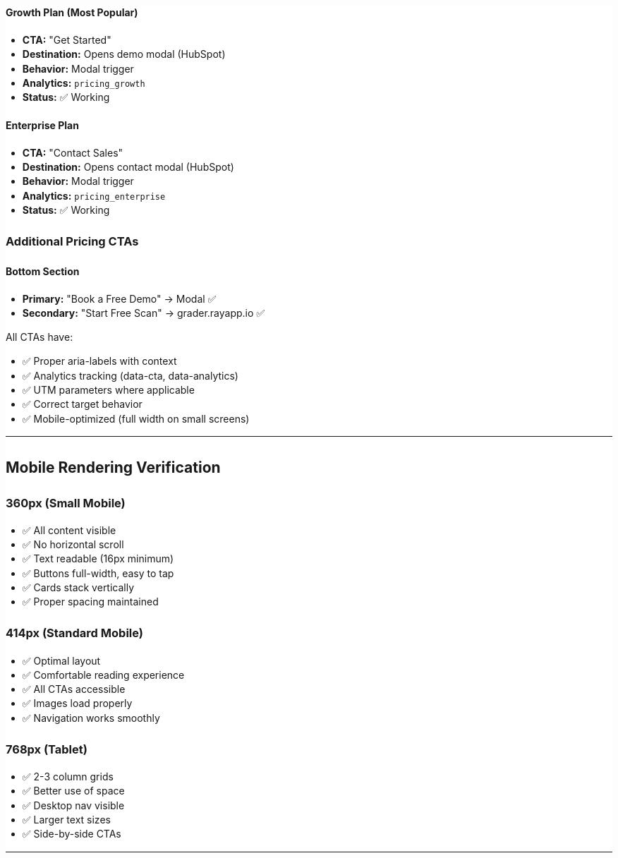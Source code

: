 #### Growth Plan (Most Popular)
- **CTA:** "Get Started"
- **Destination:** Opens demo modal (HubSpot)
- **Behavior:** Modal trigger
- **Analytics:** `pricing_growth`
- **Status:** ✅ Working

#### Enterprise Plan
- **CTA:** "Contact Sales"
- **Destination:** Opens contact modal (HubSpot)
- **Behavior:** Modal trigger
- **Analytics:** `pricing_enterprise`
- **Status:** ✅ Working

### Additional Pricing CTAs

#### Bottom Section
- **Primary:** "Book a Free Demo" → Modal ✅
- **Secondary:** "Start Free Scan" → grader.rayapp.io ✅

All CTAs have:
- ✅ Proper aria-labels with context
- ✅ Analytics tracking (data-cta, data-analytics)
- ✅ UTM parameters where applicable
- ✅ Correct target behavior
- ✅ Mobile-optimized (full width on small screens)

---

## Mobile Rendering Verification

### 360px (Small Mobile)
- ✅ All content visible
- ✅ No horizontal scroll
- ✅ Text readable (16px minimum)
- ✅ Buttons full-width, easy to tap
- ✅ Cards stack vertically
- ✅ Proper spacing maintained

### 414px (Standard Mobile)
- ✅ Optimal layout
- ✅ Comfortable reading experience
- ✅ All CTAs accessible
- ✅ Images load properly
- ✅ Navigation works smoothly

### 768px (Tablet)
- ✅ 2-3 column grids
- ✅ Better use of space
- ✅ Desktop nav visible
- ✅ Larger text sizes
- ✅ Side-by-side CTAs

---